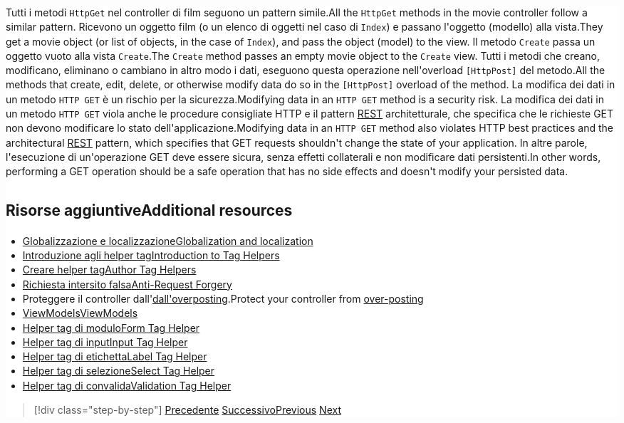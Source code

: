 <span data-ttu-id="25f31-172">Tutti i metodi `HttpGet` nel controller di film seguono un pattern simile.</span><span class="sxs-lookup"><span data-stu-id="25f31-172">All the `HttpGet` methods in the movie controller follow a similar pattern.</span></span> <span data-ttu-id="25f31-173">Ricevono un oggetto film (o un elenco di oggetti nel caso di `Index`) e passano l'oggetto (modello) alla vista.</span><span class="sxs-lookup"><span data-stu-id="25f31-173">They get a movie object (or list of objects, in the case of `Index`), and pass the object (model) to the view.</span></span> <span data-ttu-id="25f31-174">Il metodo `Create` passa un oggetto vuoto alla vista `Create`.</span><span class="sxs-lookup"><span data-stu-id="25f31-174">The `Create` method passes an empty movie object to the `Create` view.</span></span> <span data-ttu-id="25f31-175">Tutti i metodi che creano, modificano, eliminano o cambiano in altro modo i dati, eseguono questa operazione nell'overload `[HttpPost]` del metodo.</span><span class="sxs-lookup"><span data-stu-id="25f31-175">All the methods that create, edit, delete, or otherwise modify data do so in the `[HttpPost]` overload of the method.</span></span> <span data-ttu-id="25f31-176">La modifica dei dati in un metodo `HTTP GET` è un rischio per la sicurezza.</span><span class="sxs-lookup"><span data-stu-id="25f31-176">Modifying data in an `HTTP GET` method is a security risk.</span></span> <span data-ttu-id="25f31-177">La modifica dei dati in un metodo `HTTP GET` viola anche le procedure consigliate HTTP e il pattern [REST](http://rest.elkstein.org/) architetturale, che specifica che le richieste GET non devono modificare lo stato dell'applicazione.</span><span class="sxs-lookup"><span data-stu-id="25f31-177">Modifying data in an `HTTP GET` method also violates HTTP best practices and the architectural [REST](http://rest.elkstein.org/) pattern, which specifies that GET requests shouldn't change the state of your application.</span></span> <span data-ttu-id="25f31-178">In altre parole, l'esecuzione di un'operazione GET deve essere sicura, senza effetti collaterali e non modificare dati persistenti.</span><span class="sxs-lookup"><span data-stu-id="25f31-178">In other words, performing a GET operation should be a safe operation that has no side effects and doesn't modify your persisted data.</span></span>

## <a name="additional-resources"></a><span data-ttu-id="25f31-179">Risorse aggiuntive</span><span class="sxs-lookup"><span data-stu-id="25f31-179">Additional resources</span></span>

* [<span data-ttu-id="25f31-180">Globalizzazione e localizzazione</span><span class="sxs-lookup"><span data-stu-id="25f31-180">Globalization and localization</span></span>](xref:fundamentals/localization)
* [<span data-ttu-id="25f31-181">Introduzione agli helper tag</span><span class="sxs-lookup"><span data-stu-id="25f31-181">Introduction to Tag Helpers</span></span>](xref:mvc/views/tag-helpers/intro)
* [<span data-ttu-id="25f31-182">Creare helper tag</span><span class="sxs-lookup"><span data-stu-id="25f31-182">Author Tag Helpers</span></span>](xref:mvc/views/tag-helpers/authoring)
* [<span data-ttu-id="25f31-183">Richiesta intersito falsa</span><span class="sxs-lookup"><span data-stu-id="25f31-183">Anti-Request Forgery</span></span>](xref:security/anti-request-forgery)
* <span data-ttu-id="25f31-184">Proteggere il controller dall'[dall'overposting](/aspnet/mvc/overview/getting-started/getting-started-with-ef-using-mvc/implementing-basic-crud-functionality-with-the-entity-framework-in-asp-net-mvc-application).</span><span class="sxs-lookup"><span data-stu-id="25f31-184">Protect your controller from [over-posting](/aspnet/mvc/overview/getting-started/getting-started-with-ef-using-mvc/implementing-basic-crud-functionality-with-the-entity-framework-in-asp-net-mvc-application)</span></span>
* [<span data-ttu-id="25f31-185">ViewModels</span><span class="sxs-lookup"><span data-stu-id="25f31-185">ViewModels</span></span>](http://rachelappel.com/use-viewmodels-to-manage-data-amp-organize-code-in-asp-net-mvc-applications/)
* [<span data-ttu-id="25f31-186">Helper tag di modulo</span><span class="sxs-lookup"><span data-stu-id="25f31-186">Form Tag Helper</span></span>](xref:mvc/views/working-with-forms)
* [<span data-ttu-id="25f31-187">Helper tag di input</span><span class="sxs-lookup"><span data-stu-id="25f31-187">Input Tag Helper</span></span>](xref:mvc/views/working-with-forms)
* [<span data-ttu-id="25f31-188">Helper tag di etichetta</span><span class="sxs-lookup"><span data-stu-id="25f31-188">Label Tag Helper</span></span>](xref:mvc/views/working-with-forms)
* [<span data-ttu-id="25f31-189">Helper tag di selezione</span><span class="sxs-lookup"><span data-stu-id="25f31-189">Select Tag Helper</span></span>](xref:mvc/views/working-with-forms)
* [<span data-ttu-id="25f31-190">Helper tag di convalida</span><span class="sxs-lookup"><span data-stu-id="25f31-190">Validation Tag Helper</span></span>](xref:mvc/views/working-with-forms)

> [!div class="step-by-step"]
> <span data-ttu-id="25f31-191">[Precedente](working-with-sql.md)
> [Successivo](search.md)</span><span class="sxs-lookup"><span data-stu-id="25f31-191">[Previous](working-with-sql.md)
[Next](search.md)</span></span>  

